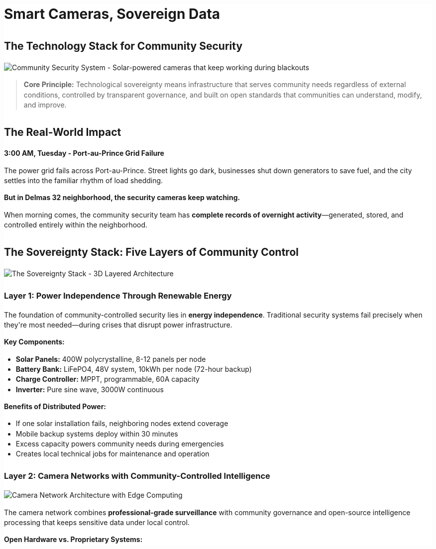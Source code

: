 # Smart Cameras, Sovereign Data
## The Technology Stack for Community Security

![Community Security System - Solar-powered cameras that keep working during blackouts](https://i.imgur.com/j5XmHqD.png)

> **Core Principle:** Technological sovereignty means infrastructure that serves community needs regardless of external conditions, controlled by transparent governance, and built on open standards that communities can understand, modify, and improve.

## The Real-World Impact

**3:00 AM, Tuesday - Port-au-Prince Grid Failure**

The power grid fails across Port-au-Prince. Street lights go dark, businesses shut down generators to save fuel, and the city settles into the familiar rhythm of load shedding. 

**But in Delmas 32 neighborhood, the security cameras keep watching.**

When morning comes, the community security team has **complete records of overnight activity**—generated, stored, and controlled entirely within the neighborhood.

## The Sovereignty Stack: Five Layers of Community Control

![The Sovereignty Stack - 3D Layered Architecture](https://i.imgur.com/XCTTIi3.png)

### Layer 1: Power Independence Through Renewable Energy

The foundation of community-controlled security lies in **energy independence**. Traditional security systems fail precisely when they're most needed—during crises that disrupt power infrastructure.

**Key Components:**
- **Solar Panels:** 400W polycrystalline, 8-12 panels per node
- **Battery Bank:** LiFePO4, 48V system, 10kWh per node (72-hour backup)
- **Charge Controller:** MPPT, programmable, 60A capacity
- **Inverter:** Pure sine wave, 3000W continuous

**Benefits of Distributed Power:**
- If one solar installation fails, neighboring nodes extend coverage
- Mobile backup systems deploy within 30 minutes
- Excess capacity powers community needs during emergencies
- Creates local technical jobs for maintenance and operation

### Layer 2: Camera Networks with Community-Controlled Intelligence

![Camera Network Architecture with Edge Computing](https://i.imgur.com/aJLG3bK.png)

The camera network combines **professional-grade surveillance** with community governance and open-source intelligence processing that keeps sensitive data under local control.

**Open Hardware vs. Proprietary Systems:**
